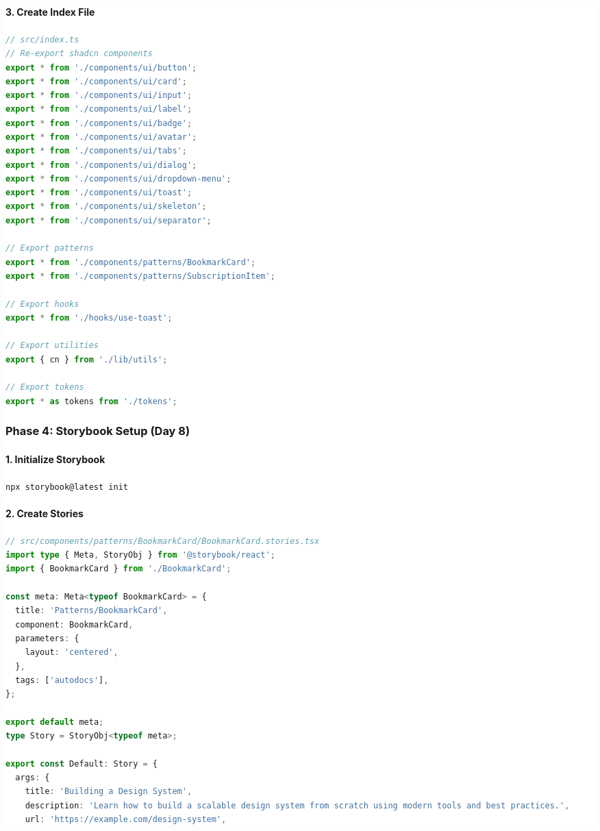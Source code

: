 #### 3. Create Index File

```typescript
// src/index.ts
// Re-export shadcn components
export * from './components/ui/button';
export * from './components/ui/card';
export * from './components/ui/input';
export * from './components/ui/label';
export * from './components/ui/badge';
export * from './components/ui/avatar';
export * from './components/ui/tabs';
export * from './components/ui/dialog';
export * from './components/ui/dropdown-menu';
export * from './components/ui/toast';
export * from './components/ui/skeleton';
export * from './components/ui/separator';

// Export patterns
export * from './components/patterns/BookmarkCard';
export * from './components/patterns/SubscriptionItem';

// Export hooks
export * from './hooks/use-toast';

// Export utilities
export { cn } from './lib/utils';

// Export tokens
export * as tokens from './tokens';
```

### Phase 4: Storybook Setup (Day 8)

#### 1. Initialize Storybook

```bash
npx storybook@latest init
```

#### 2. Create Stories

```typescript
// src/components/patterns/BookmarkCard/BookmarkCard.stories.tsx
import type { Meta, StoryObj } from '@storybook/react';
import { BookmarkCard } from './BookmarkCard';

const meta: Meta<typeof BookmarkCard> = {
  title: 'Patterns/BookmarkCard',
  component: BookmarkCard,
  parameters: {
    layout: 'centered',
  },
  tags: ['autodocs'],
};

export default meta;
type Story = StoryObj<typeof meta>;

export const Default: Story = {
  args: {
    title: 'Building a Design System',
    description: 'Learn how to build a scalable design system from scratch using modern tools and best practices.',
    url: 'https://example.com/design-system',
```